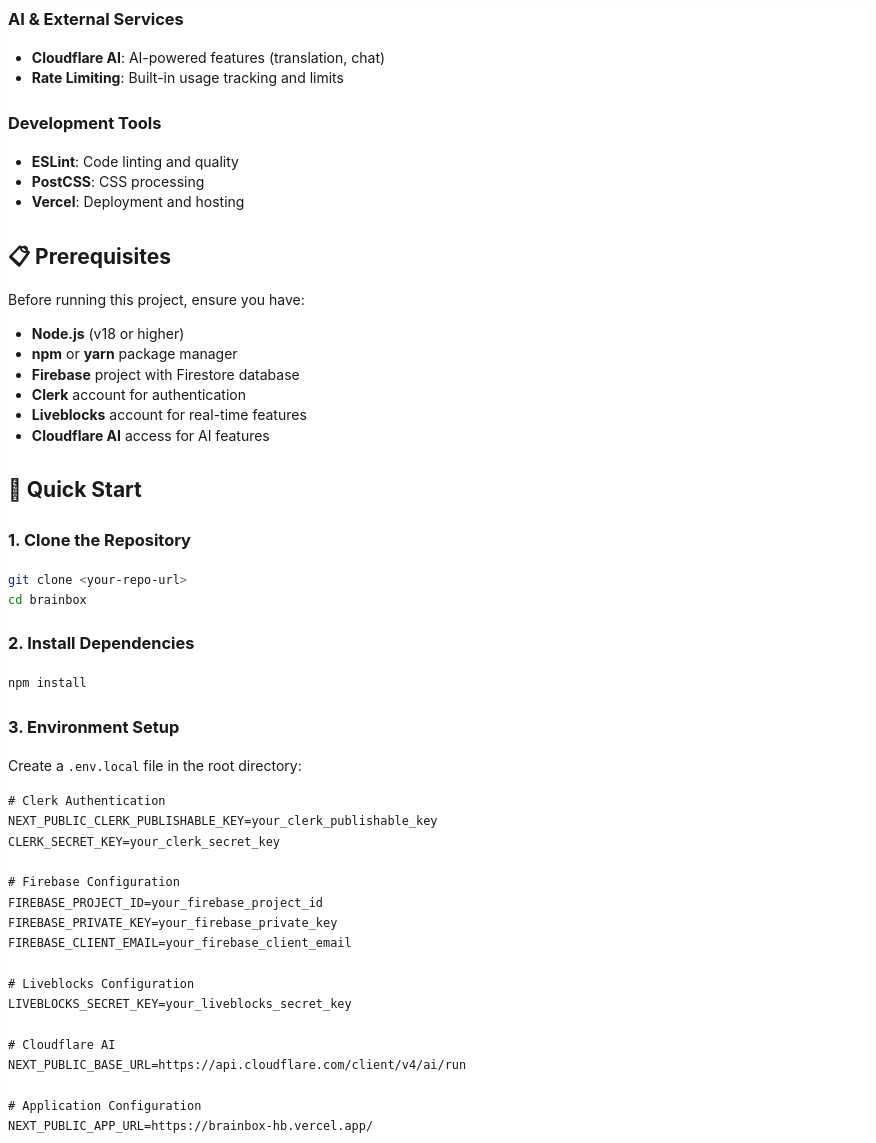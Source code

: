 ### AI & External Services
- **Cloudflare AI**: AI-powered features (translation, chat)
- **Rate Limiting**: Built-in usage tracking and limits

### Development Tools
- **ESLint**: Code linting and quality
- **PostCSS**: CSS processing
- **Vercel**: Deployment and hosting

## 📋 Prerequisites

Before running this project, ensure you have:

- **Node.js** (v18 or higher)
- **npm** or **yarn** package manager
- **Firebase** project with Firestore database
- **Clerk** account for authentication
- **Liveblocks** account for real-time features
- **Cloudflare AI** access for AI features

## 🚀 Quick Start

### 1. Clone the Repository
```bash
git clone <your-repo-url>
cd brainbox
```

### 2. Install Dependencies
```bash
npm install
```

### 3. Environment Setup
Create a `.env.local` file in the root directory:

```env
# Clerk Authentication
NEXT_PUBLIC_CLERK_PUBLISHABLE_KEY=your_clerk_publishable_key
CLERK_SECRET_KEY=your_clerk_secret_key

# Firebase Configuration
FIREBASE_PROJECT_ID=your_firebase_project_id
FIREBASE_PRIVATE_KEY=your_firebase_private_key
FIREBASE_CLIENT_EMAIL=your_firebase_client_email

# Liveblocks Configuration
LIVEBLOCKS_SECRET_KEY=your_liveblocks_secret_key

# Cloudflare AI
NEXT_PUBLIC_BASE_URL=https://api.cloudflare.com/client/v4/ai/run

# Application Configuration
NEXT_PUBLIC_APP_URL=https://brainbox-hb.vercel.app/
```
